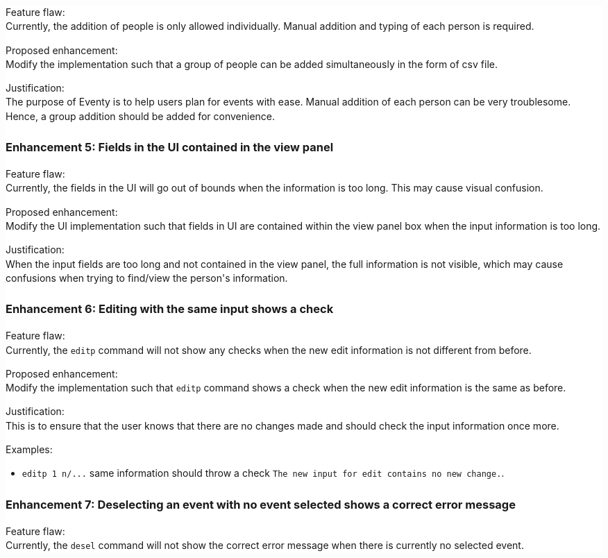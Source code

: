 Feature flaw: <br>
Currently, the addition of people is only allowed individually. Manual addition and typing of each person is required.

Proposed enhancement: <br>
Modify the implementation such that a group of people can be added simultaneously in the form of csv file.

Justification: <br>
The purpose of Eventy is to help users plan for events with ease. Manual addition of each person can be very 
troublesome. Hence, a group addition should be added for convenience.

### Enhancement 5: Fields in the UI contained in the view panel

Feature flaw: <br>
Currently, the fields in the UI will go out of bounds when the information is too long. This may cause 
visual confusion.

Proposed enhancement: <br>
Modify the UI implementation such that fields in UI are contained within the view panel box when the 
input information is too long.

Justification: <br>
When the input fields are too long and not contained in the view panel, the full information is not visible, 
which may cause confusions when trying to find/view the person's information.
 
### Enhancement 6: Editing with the same input shows a check

Feature flaw: <br>
Currently, the `editp` command will not show any checks when the new edit information is not different from before.

Proposed enhancement: <br>
Modify the implementation such that `editp` command shows a check when the new edit information is the same as before.

Justification: <br>
This is to ensure that the user knows that there are no changes made and should check the input 
information once more.

Examples: <br>
* `editp 1 n/...` same information should throw a check `The new input for edit contains no new change.`.

### Enhancement 7: Deselecting an event with no event selected shows a correct error message

Feature flaw: <br>
Currently, the `desel` command will not show the correct error message when there is currently no selected event.
